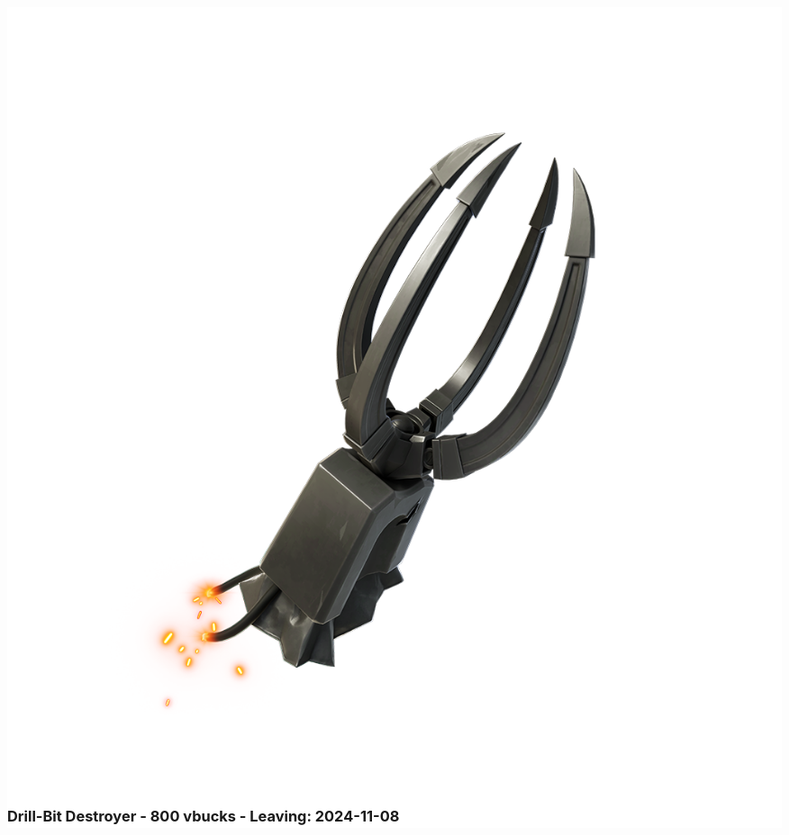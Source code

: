 [![Image of Omni-Claw](../images/2024-11-5/omni-claw.png)](https://www.fortnite.com/item-shop/pickaxes/omniclaw-303eb4bc?lang=en-US)
### Drill-Bit Destroyer - 800 vbucks -  Leaving: 2024-11-08